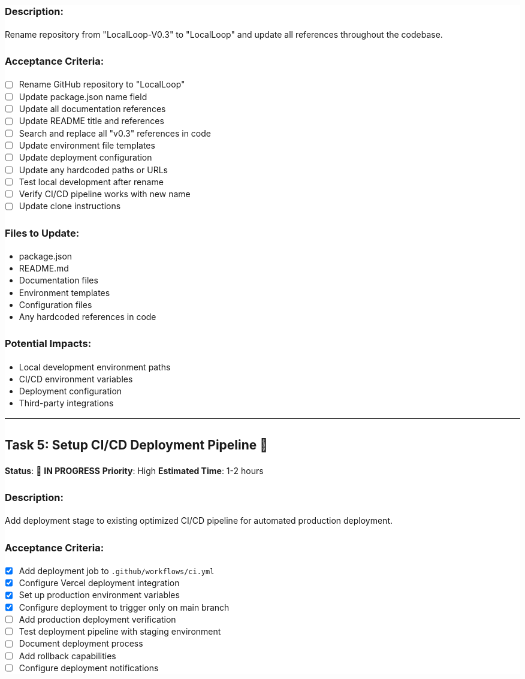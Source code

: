 ### Description:
Rename repository from "LocalLoop-V0.3" to "LocalLoop" and update all references throughout the codebase.

### Acceptance Criteria:
- [ ] Rename GitHub repository to "LocalLoop"
- [ ] Update package.json name field
- [ ] Update all documentation references
- [ ] Update README title and references
- [ ] Search and replace all "v0.3" references in code
- [ ] Update environment file templates
- [ ] Update deployment configuration
- [ ] Update any hardcoded paths or URLs
- [ ] Test local development after rename
- [ ] Verify CI/CD pipeline works with new name
- [ ] Update clone instructions

### Files to Update:
- package.json
- README.md
- Documentation files
- Environment templates
- Configuration files
- Any hardcoded references in code

### Potential Impacts:
- Local development environment paths
- CI/CD environment variables
- Deployment configuration
- Third-party integrations

---

## **Task 5: Setup CI/CD Deployment Pipeline** 🚀
**Status**: 🔄 **IN PROGRESS**
**Priority**: High
**Estimated Time**: 1-2 hours

### Description:
Add deployment stage to existing optimized CI/CD pipeline for automated production deployment.

### Acceptance Criteria:
- [x] Add deployment job to `.github/workflows/ci.yml`
- [x] Configure Vercel deployment integration
- [x] Set up production environment variables
- [x] Configure deployment to trigger only on main branch
- [ ] Add production deployment verification
- [ ] Test deployment pipeline with staging environment
- [ ] Document deployment process
- [ ] Add rollback capabilities
- [ ] Configure deployment notifications
